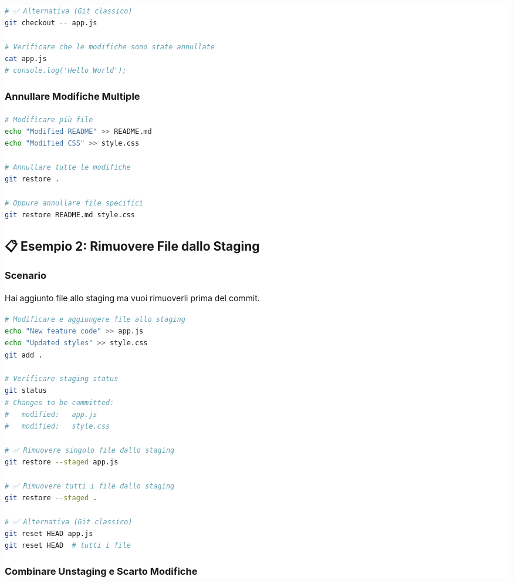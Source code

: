 ```bash
# ✅ Alternativa (Git classico)
git checkout -- app.js

# Verificare che le modifiche sono state annullate
cat app.js
# console.log('Hello World');
```

### Annullare Modifiche Multiple

```bash
# Modificare più file
echo "Modified README" >> README.md
echo "Modified CSS" >> style.css

# Annullare tutte le modifiche
git restore .

# Oppure annullare file specifici
git restore README.md style.css
```

## 📋 Esempio 2: Rimuovere File dallo Staging

### Scenario
Hai aggiunto file allo staging ma vuoi rimuoverli prima del commit.

```bash
# Modificare e aggiungere file allo staging
echo "New feature code" >> app.js
echo "Updated styles" >> style.css
git add .

# Verificare staging status
git status
# Changes to be committed:
#   modified:   app.js
#   modified:   style.css

# ✅ Rimuovere singolo file dallo staging
git restore --staged app.js

# ✅ Rimuovere tutti i file dallo staging
git restore --staged .

# ✅ Alternativa (Git classico)
git reset HEAD app.js
git reset HEAD  # tutti i file
```

### Combinare Unstaging e Scarto Modifiche
